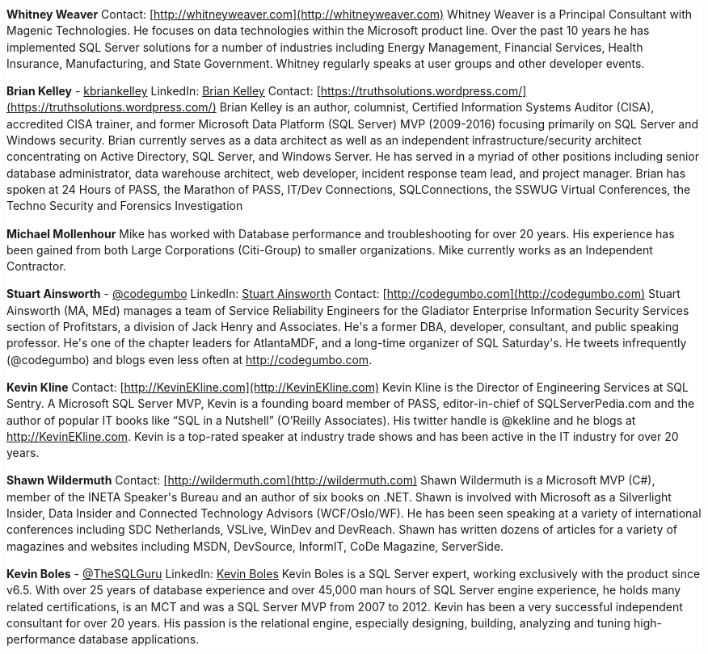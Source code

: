 **Whitney Weaver** 
Contact: [http://whitneyweaver.com](http://whitneyweaver.com)
Whitney Weaver is a Principal Consultant with Magenic Technologies.  He focuses on data technologies within the Microsoft product line.  Over the past 10 years he has implemented SQL Server solutions for a number of industries including Energy Management, Financial Services, Health Insurance, Manufacturing, and State Government.  Whitney regularly speaks at user groups and other developer events.
 
**Brian Kelley**  - [kbriankelley](https://www.twitter.com/kbriankelley)
LinkedIn: [Brian Kelley](http://www.linkedin.com/in/kbriankelley/)
Contact: [https://truthsolutions.wordpress.com/](https://truthsolutions.wordpress.com/)
Brian Kelley is an author, columnist, Certified Information Systems Auditor (CISA), accredited CISA trainer, and former Microsoft Data Platform (SQL Server) MVP (2009-2016) focusing primarily on SQL Server and Windows security. Brian currently serves as a data architect as well as an independent infrastructure/security architect concentrating on Active Directory, SQL Server, and Windows Server. He has served in a myriad of other positions including senior database administrator, data warehouse architect, web developer, incident response team lead, and project manager. Brian has spoken at 24 Hours of PASS, the Marathon of PASS, IT/Dev Connections, SQLConnections, the SSWUG Virtual Conferences, the Techno Security and Forensics Investigation
 
**Michael Mollenhour** 
Mike has worked with Database performance and troubleshooting for over 20 years. His experience has been gained from both Large Corporations (Citi-Group) to smaller organizations. Mike currently works as an Independent Contractor.
 
**Stuart Ainsworth**  - [@codegumbo](https://www.twitter.com/@codegumbo)
LinkedIn: [Stuart Ainsworth](https://www.linkedin.com/in/stuartainsworth)
Contact: [http://codegumbo.com](http://codegumbo.com)
Stuart Ainsworth (MA, MEd) manages a team of Service Reliability Engineers for the Gladiator Enterprise Information Security Services section of Profitstars, a division of Jack Henry and Associates.  He's a former DBA, developer, consultant, and public speaking professor.  He's one of the chapter leaders for AtlantaMDF, and a long-time organizer of SQL Saturday's.  He tweets infrequently (@codegumbo) and blogs even less often at http://codegumbo.com.
 
**Kevin Kline** 
Contact: [http://KevinEKline.com](http://KevinEKline.com)
Kevin Kline is the Director of Engineering Services at SQL Sentry. A Microsoft SQL Server MVP, Kevin is a founding board member of PASS, editor-in-chief of SQLServerPedia.com and the author of popular IT books like “SQL in a Nutshell” (O’Reilly  Associates). His twitter handle is @kekline and he blogs at http://KevinEKline.com. Kevin is a top-rated speaker at industry trade shows and has been active in the IT industry for over 20 years.
 
**Shawn Wildermuth** 
Contact: [http://wildermuth.com](http://wildermuth.com)
Shawn Wildermuth is a Microsoft MVP (C#), member of the INETA Speaker's Bureau and an author of six books on .NET. Shawn is involved with Microsoft as a Silverlight Insider, Data Insider and Connected Technology Advisors (WCF/Oslo/WF). He has been seen speaking at a variety of international conferences including SDC Netherlands, VSLive, WinDev and DevReach. Shawn has written dozens of articles for a variety of magazines and websites including MSDN, DevSource, InformIT, CoDe Magazine, ServerSide.
 
**Kevin Boles**  - [@TheSQLGuru](https://www.twitter.com/@TheSQLGuru)
LinkedIn: [Kevin Boles](http://www.linkedin.com/in/thesqlguru)
Kevin Boles is a SQL Server expert, working exclusively with the product since v6.5. With over 25 years of database experience and over 45,000 man hours of SQL Server engine experience, he holds many related certifications, is an MCT and was a SQL Server MVP from 2007 to 2012. Kevin has been a very successful independent consultant for over 20 years. His passion is the relational engine, especially designing, building, analyzing and tuning high-performance database applications.
 